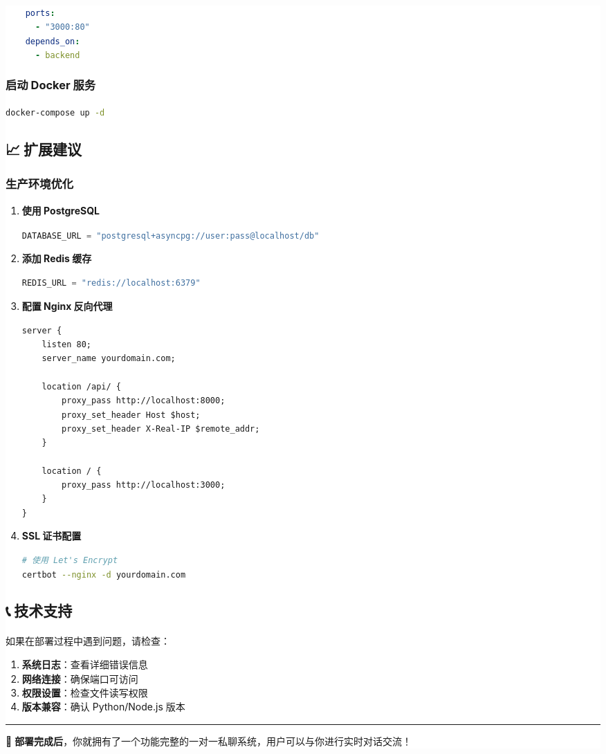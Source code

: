 ```yaml
    ports:
      - "3000:80"
    depends_on:
      - backend
```

### 启动 Docker 服务
```bash
docker-compose up -d
```

## 📈 扩展建议

### 生产环境优化

1. **使用 PostgreSQL**
   ```python
   DATABASE_URL = "postgresql+asyncpg://user:pass@localhost/db"
   ```

2. **添加 Redis 缓存**
   ```python
   REDIS_URL = "redis://localhost:6379"
   ```

3. **配置 Nginx 反向代理**
   ```nginx
   server {
       listen 80;
       server_name yourdomain.com;
       
       location /api/ {
           proxy_pass http://localhost:8000;
           proxy_set_header Host $host;
           proxy_set_header X-Real-IP $remote_addr;
       }
       
       location / {
           proxy_pass http://localhost:3000;
       }
   }
   ```

4. **SSL 证书配置**
   ```bash
   # 使用 Let's Encrypt
   certbot --nginx -d yourdomain.com
   ```

## 📞 技术支持

如果在部署过程中遇到问题，请检查：

1. **系统日志**：查看详细错误信息
2. **网络连接**：确保端口可访问
3. **权限设置**：检查文件读写权限
4. **版本兼容**：确认 Python/Node.js 版本

---

🎯 **部署完成后**，你就拥有了一个功能完整的一对一私聊系统，用户可以与你进行实时对话交流！
